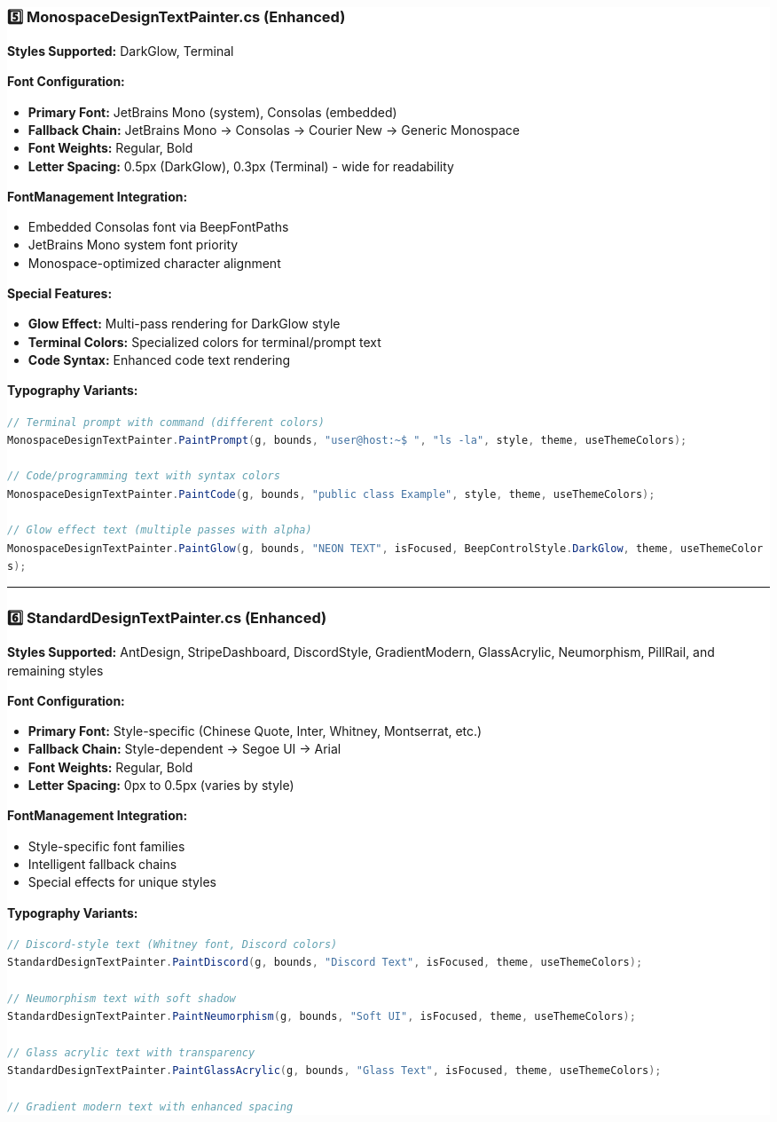
### 5️⃣ MonospaceDesignTextPainter.cs (Enhanced)

**Styles Supported:** DarkGlow, Terminal

**Font Configuration:**
- **Primary Font:** JetBrains Mono (system), Consolas (embedded)
- **Fallback Chain:** JetBrains Mono → Consolas → Courier New → Generic Monospace
- **Font Weights:** Regular, Bold
- **Letter Spacing:** 0.5px (DarkGlow), 0.3px (Terminal) - wide for readability

**FontManagement Integration:**
- Embedded Consolas font via BeepFontPaths
- JetBrains Mono system font priority
- Monospace-optimized character alignment

**Special Features:**
- **Glow Effect:** Multi-pass rendering for DarkGlow style
- **Terminal Colors:** Specialized colors for terminal/prompt text
- **Code Syntax:** Enhanced code text rendering

**Typography Variants:**
```csharp
// Terminal prompt with command (different colors)
MonospaceDesignTextPainter.PaintPrompt(g, bounds, "user@host:~$ ", "ls -la", style, theme, useThemeColors);

// Code/programming text with syntax colors
MonospaceDesignTextPainter.PaintCode(g, bounds, "public class Example", style, theme, useThemeColors);

// Glow effect text (multiple passes with alpha)
MonospaceDesignTextPainter.PaintGlow(g, bounds, "NEON TEXT", isFocused, BeepControlStyle.DarkGlow, theme, useThemeColors);
```

---

### 6️⃣ StandardDesignTextPainter.cs (Enhanced)

**Styles Supported:** AntDesign, StripeDashboard, DiscordStyle, GradientModern, GlassAcrylic, Neumorphism, PillRail, and remaining styles

**Font Configuration:**
- **Primary Font:** Style-specific (Chinese Quote, Inter, Whitney, Montserrat, etc.)
- **Fallback Chain:** Style-dependent → Segoe UI → Arial
- **Font Weights:** Regular, Bold
- **Letter Spacing:** 0px to 0.5px (varies by style)

**FontManagement Integration:**
- Style-specific font families
- Intelligent fallback chains
- Special effects for unique styles

**Typography Variants:**
```csharp
// Discord-style text (Whitney font, Discord colors)
StandardDesignTextPainter.PaintDiscord(g, bounds, "Discord Text", isFocused, theme, useThemeColors);

// Neumorphism text with soft shadow
StandardDesignTextPainter.PaintNeumorphism(g, bounds, "Soft UI", isFocused, theme, useThemeColors);

// Glass acrylic text with transparency
StandardDesignTextPainter.PaintGlassAcrylic(g, bounds, "Glass Text", isFocused, theme, useThemeColors);

// Gradient modern text with enhanced spacing
```